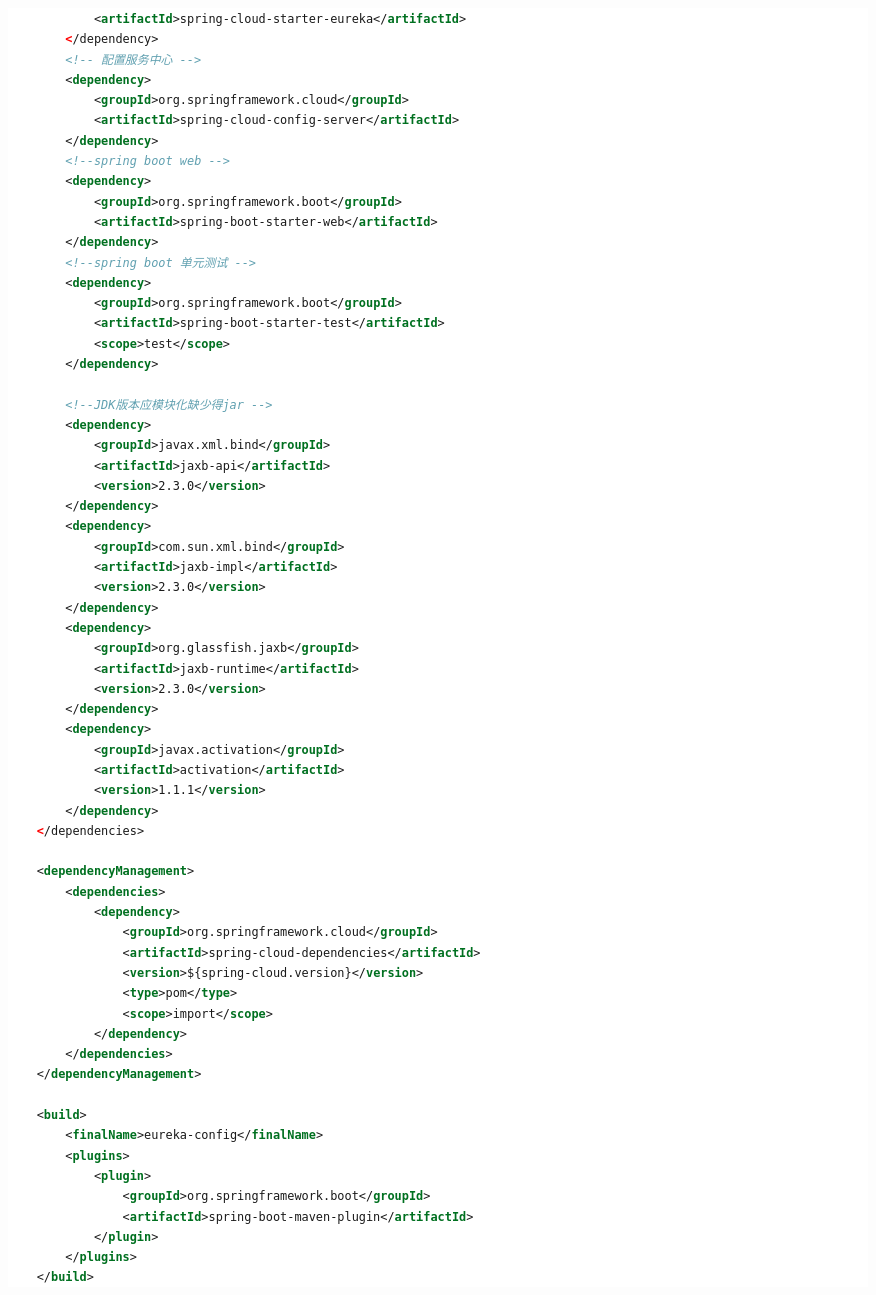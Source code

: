 ```xml
			<artifactId>spring-cloud-starter-eureka</artifactId>
		</dependency>
		<!-- 配置服务中心 -->
		<dependency>
            <groupId>org.springframework.cloud</groupId>
            <artifactId>spring-cloud-config-server</artifactId>
        </dependency>
		<!--spring boot web -->
		<dependency>
			<groupId>org.springframework.boot</groupId>
			<artifactId>spring-boot-starter-web</artifactId>
		</dependency>
		<!--spring boot 单元测试 -->
		<dependency>
			<groupId>org.springframework.boot</groupId>
			<artifactId>spring-boot-starter-test</artifactId>
			<scope>test</scope>
		</dependency>

		<!--JDK版本应模块化缺少得jar -->
		<dependency>
			<groupId>javax.xml.bind</groupId>
			<artifactId>jaxb-api</artifactId>
			<version>2.3.0</version>
		</dependency>
		<dependency>
			<groupId>com.sun.xml.bind</groupId>
			<artifactId>jaxb-impl</artifactId>
			<version>2.3.0</version>
		</dependency>
		<dependency>
			<groupId>org.glassfish.jaxb</groupId>
			<artifactId>jaxb-runtime</artifactId>
			<version>2.3.0</version>
		</dependency>
		<dependency>
			<groupId>javax.activation</groupId>
			<artifactId>activation</artifactId>
			<version>1.1.1</version>
		</dependency>
	</dependencies>

	<dependencyManagement>
		<dependencies>
			<dependency>
				<groupId>org.springframework.cloud</groupId>
				<artifactId>spring-cloud-dependencies</artifactId>
				<version>${spring-cloud.version}</version>
				<type>pom</type>
				<scope>import</scope>
			</dependency>
		</dependencies>
	</dependencyManagement>

	<build>
		<finalName>eureka-config</finalName>
		<plugins>
			<plugin>
				<groupId>org.springframework.boot</groupId>
				<artifactId>spring-boot-maven-plugin</artifactId>
			</plugin>
		</plugins>
	</build>
```
